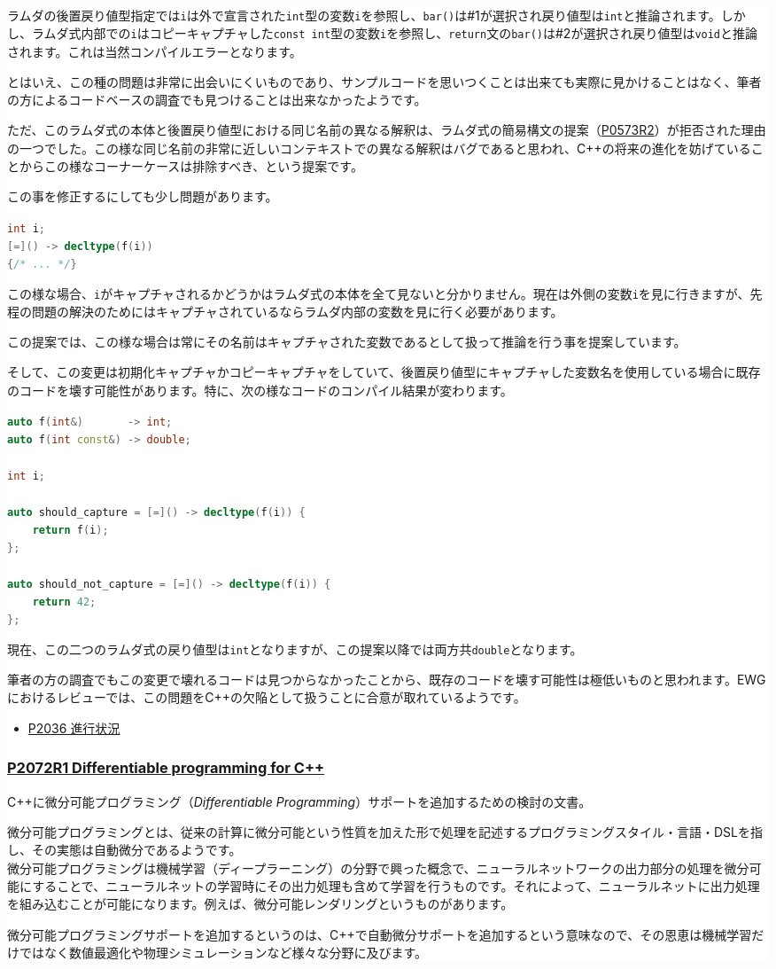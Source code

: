 ラムダの後置戻り値型指定では`i`は外で宣言された`int`型の変数`i`を参照し、`bar()`は#1が選択され戻り値型は`int`と推論されます。しかし、ラムダ式内部での`i`はコピーキャプチャした`const int`型の変数`i`を参照し、`return`文の`bar()`は#2が選択され戻り値型は`void`と推論されます。これは当然コンパイルエラーとなります。

とはいえ、この種の問題は非常に出会いにくいものであり、サンプルコードを思いつくことは出来ても実際に見かけることはなく、筆者の方によるコードベースの調査でも見つけることは出来なかったようです。

ただ、このラムダ式の本体と後置戻り値型における同じ名前の異なる解釈は、ラムダ式の簡易構文の提案（[P0573R2](http://www.open-std.org/jtc1/sc22/wg21/docs/papers/2017/p0573r2.html)）が拒否された理由の一つでした。この様な同じ名前の非常に近しいコンテキストでの異なる解釈はバグであると思われ、C++の将来の進化を妨げていることからこの様なコーナーケースは排除すべき、という提案です。

この事を修正するにしても少し問題があります。

```cpp
int i;
[=]() -> decltype(f(i))
{/* ... */}
```

この様な場合、`i`がキャプチャされるかどうかはラムダ式の本体を全て見ないと分かりません。現在は外側の変数`i`を見に行きますが、先程の問題の解決のためにはキャプチャされているならラムダ内部の変数を見に行く必要があります。

この提案では、この様な場合は常にその名前はキャプチャされた変数であるとして扱って推論を行う事を提案しています。

そして、この変更は初期化キャプチャかコピーキャプチャをしていて、後置戻り値型にキャプチャした変数名を使用している場合に既存のコードを壊す可能性があります。特に、次の様なコードのコンパイル結果が変わります。

```cpp
auto f(int&)       -> int;
auto f(int const&) -> double;

int i;

auto should_capture = [=]() -> decltype(f(i)) {
    return f(i);
};

auto should_not_capture = [=]() -> decltype(f(i)) {
    return 42;
};
```

現在、この二つのラムダ式の戻り値型は`int`となりますが、この提案以降では両方共`double`となります。

筆者の方の調査でもこの変更で壊れるコードは見つからなかったことから、既存のコードを壊す可能性は極低いものと思われます。EWGにおけるレビューでは、この問題をC++の欠陥として扱うことに合意が取れているようです。

- [P2036 進行状況](https://github.com/cplusplus/papers/issues/766)

### [P2072R1 Differentiable programming for C++](http://www.open-std.org/jtc1/sc22/wg21/docs/papers/2021/p2072r1.pdf)

C++に微分可能プログラミング（*Differentiable Programming*）サポートを追加するための検討の文書。

微分可能プログラミングとは、従来の計算に微分可能という性質を加えた形で処理を記述するプログラミングスタイル・言語・DSLを指し、その実態は自動微分であるようです。  
微分可能プログラミングは機械学習（ディープラーニング）の分野で興った概念で、ニューラルネットワークの出力部分の処理を微分可能にすることで、ニューラルネットの学習時にその出力処理も含めて学習を行うものです。それによって、ニューラルネットに出力処理を組み込むことが可能になります。例えば、微分可能レンダリングというものがあります。

微分可能プログラミングサポートを追加するというのは、C++で自動微分サポートを追加するという意味なので、その恩恵は機械学習だけではなく数値最適化や物理シミュレーションなど様々な分野に及びます。

